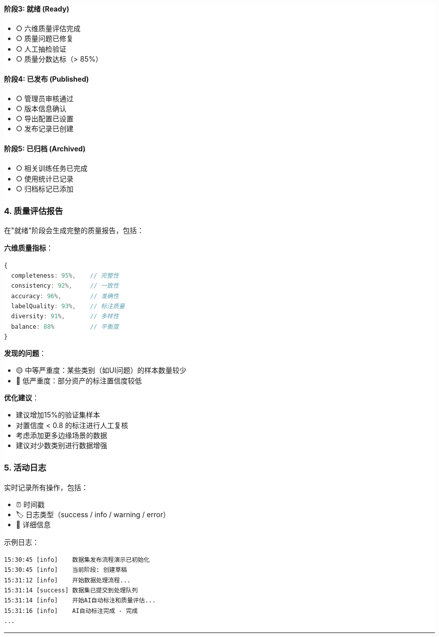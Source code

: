 #### 阶段3: 就绪 (Ready)
- ○ 六维质量评估完成
- ○ 质量问题已修复
- ○ 人工抽检验证
- ○ 质量分数达标（> 85%）

#### 阶段4: 已发布 (Published)
- ○ 管理员审核通过
- ○ 版本信息确认
- ○ 导出配置已设置
- ○ 发布记录已创建

#### 阶段5: 已归档 (Archived)
- ○ 相关训练任务已完成
- ○ 使用统计已记录
- ○ 归档标记已添加

### 4. 质量评估报告

在"就绪"阶段会生成完整的质量报告，包括：

**六维质量指标**：
```typescript
{
  completeness: 95%,    // 完整性
  consistency: 92%,     // 一致性
  accuracy: 96%,        // 准确性
  labelQuality: 93%,    // 标注质量
  diversity: 91%,       // 多样性
  balance: 88%          // 平衡度
}
```

**发现的问题**：
- 🟡 中等严重度：某些类别（如UI问题）的样本数量较少
- 🔵 低严重度：部分资产的标注置信度较低

**优化建议**：
- 建议增加15%的验证集样本
- 对置信度 < 0.8 的标注进行人工复核
- 考虑添加更多边缘场景的数据
- 建议对少数类别进行数据增强

### 5. 活动日志

实时记录所有操作，包括：
- ⏰ 时间戳
- 🏷️ 日志类型（success / info / warning / error）
- 📝 详细信息

示例日志：
```
15:30:45 [info]    数据集发布流程演示已初始化
15:30:45 [info]    当前阶段: 创建草稿
15:31:12 [info]    开始数据处理流程...
15:31:14 [success] 数据集已提交到处理队列
15:31:14 [info]    开始AI自动标注和质量评估...
15:31:16 [info]    AI自动标注完成 - 完成
...
```

---